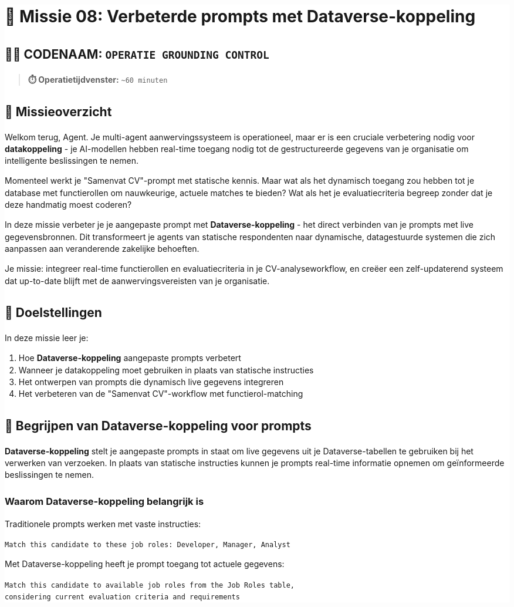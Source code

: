 
# 🚨 Missie 08: Verbeterde prompts met Dataverse-koppeling

## 🕵️‍♂️ CODENAAM: `OPERATIE GROUNDING CONTROL`

> **⏱️ Operatietijdvenster:** `~60 minuten`

## 🎯 Missieoverzicht

Welkom terug, Agent. Je multi-agent aanwervingssysteem is operationeel, maar er is een cruciale verbetering nodig voor **datakoppeling** - je AI-modellen hebben real-time toegang nodig tot de gestructureerde gegevens van je organisatie om intelligente beslissingen te nemen.

Momenteel werkt je "Samenvat CV"-prompt met statische kennis. Maar wat als het dynamisch toegang zou hebben tot je database met functierollen om nauwkeurige, actuele matches te bieden? Wat als het je evaluatiecriteria begreep zonder dat je deze handmatig moest coderen?

In deze missie verbeter je je aangepaste prompt met **Dataverse-koppeling** - het direct verbinden van je prompts met live gegevensbronnen. Dit transformeert je agents van statische respondenten naar dynamische, datagestuurde systemen die zich aanpassen aan veranderende zakelijke behoeften.

Je missie: integreer real-time functierollen en evaluatiecriteria in je CV-analyseworkflow, en creëer een zelf-updaterend systeem dat up-to-date blijft met de aanwervingsvereisten van je organisatie.

## 🔎 Doelstellingen

In deze missie leer je:

1. Hoe **Dataverse-koppeling** aangepaste prompts verbetert
1. Wanneer je datakoppeling moet gebruiken in plaats van statische instructies
1. Het ontwerpen van prompts die dynamisch live gegevens integreren
1. Het verbeteren van de "Samenvat CV"-workflow met functierol-matching

## 🧠 Begrijpen van Dataverse-koppeling voor prompts

**Dataverse-koppeling** stelt je aangepaste prompts in staat om live gegevens uit je Dataverse-tabellen te gebruiken bij het verwerken van verzoeken. In plaats van statische instructies kunnen je prompts real-time informatie opnemen om geïnformeerde beslissingen te nemen.

### Waarom Dataverse-koppeling belangrijk is

Traditionele prompts werken met vaste instructies:

```text
Match this candidate to these job roles: Developer, Manager, Analyst
```

Met Dataverse-koppeling heeft je prompt toegang tot actuele gegevens:

```text
Match this candidate to available job roles from the Job Roles table, 
considering current evaluation criteria and requirements
```

